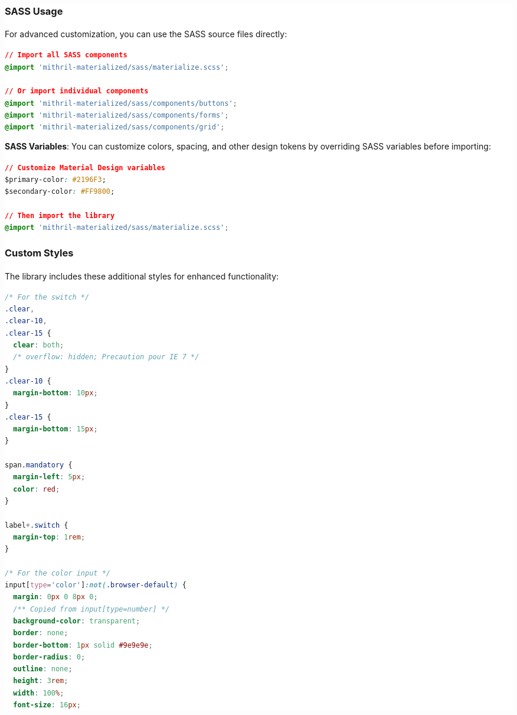 ### SASS Usage

For advanced customization, you can use the SASS source files directly:

```css
// Import all SASS components
@import 'mithril-materialized/sass/materialize.scss';

// Or import individual components
@import 'mithril-materialized/sass/components/buttons';
@import 'mithril-materialized/sass/components/forms';
@import 'mithril-materialized/sass/components/grid';
```

**SASS Variables**: You can customize colors, spacing, and other design tokens by overriding SASS variables before importing:

```css
// Customize Material Design variables
$primary-color: #2196F3;
$secondary-color: #FF9800;

// Then import the library
@import 'mithril-materialized/sass/materialize.scss';
```

### Custom Styles

The library includes these additional styles for enhanced functionality:

```css
/* For the switch */
.clear,
.clear-10,
.clear-15 {
  clear: both;
  /* overflow: hidden; Precaution pour IE 7 */
}
.clear-10 {
  margin-bottom: 10px;
}
.clear-15 {
  margin-bottom: 15px;
}

span.mandatory {
  margin-left: 5px;
  color: red;
}

label+.switch {
  margin-top: 1rem;
}

/* For the color input */
input[type='color']:not(.browser-default) {
  margin: 0px 0 8px 0;
  /** Copied from input[type=number] */
  background-color: transparent;
  border: none;
  border-bottom: 1px solid #9e9e9e;
  border-radius: 0;
  outline: none;
  height: 3rem;
  width: 100%;
  font-size: 16px;
```